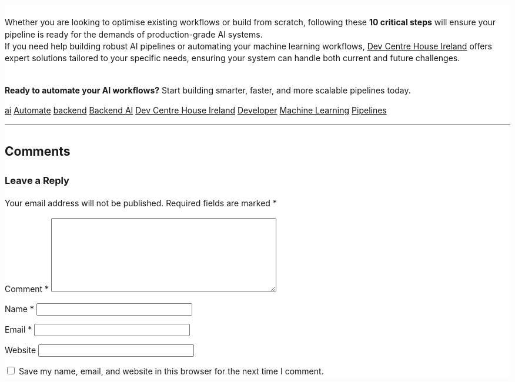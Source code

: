 <p><br/>Whether you are looking to optimise existing workflows or build from scratch, following these <strong>10 critical steps</strong> will ensure your pipeline is ready for the demands of production-grade AI systems.<br/>If you need help building robust AI pipelines or automating your machine learning workflows, <a href="https://www.devcentrehouse.eu/">Dev Centre House Ireland</a> offers expert solutions tailored to your specific needs, ensuring your system can handle both current and future challenges.</p>
<p><br/><strong>Ready to automate your AI workflows?</strong> Start building smarter, faster, and more scalable pipelines today.</p>




</div>
<div class="wp-block-group has-global-padding is-layout-constrained wp-block-group-is-layout-constrained" style="margin-top:var(--wp--preset--spacing--40);padding-bottom:var(--wp--preset--spacing--50)">
<div class="taxonomy-post_tag is-style-pill wp-block-post-terms"><a href="https://www.devcentrehouse.eu/blogs/tag/ai/" rel="tag">ai</a><span class="wp-block-post-terms__separator"> </span><a href="https://www.devcentrehouse.eu/blogs/tag/automate/" rel="tag">Automate</a><span class="wp-block-post-terms__separator"> </span><a href="https://www.devcentrehouse.eu/blogs/tag/backend/" rel="tag">backend</a><span class="wp-block-post-terms__separator"> </span><a href="https://www.devcentrehouse.eu/blogs/tag/backend-ai/" rel="tag">Backend AI</a><span class="wp-block-post-terms__separator"> </span><a href="https://www.devcentrehouse.eu/blogs/tag/dev-centre-house-ireland/" rel="tag">Dev Centre House Ireland</a><span class="wp-block-post-terms__separator"> </span><a href="https://www.devcentrehouse.eu/blogs/tag/developer/" rel="tag">Developer</a><span class="wp-block-post-terms__separator"> </span><a href="https://www.devcentrehouse.eu/blogs/tag/machine-learning/" rel="tag">Machine Learning</a><span class="wp-block-post-terms__separator"> </span><a href="https://www.devcentrehouse.eu/blogs/tag/pipelines/" rel="tag">Pipelines</a></div>
<div class="wp-block-group has-global-padding is-layout-constrained wp-block-group-is-layout-constrained">
<div aria-hidden="true" class="wp-block-spacer" style="height:var(--wp--preset--spacing--40)">
</div>
<hr class="wp-block-separator has-text-color has-contrast-3-color has-alpha-channel-opacity has-contrast-3-background-color has-background is-style-wide" style="margin-bottom:var(--wp--preset--spacing--40)"/>
<div class="wp-block-comments wp-block-comments-query-loop">
<h2 class="wp-block-heading">Comments</h2>
<div class="comment-respond wp-block-post-comments-form" id="respond" style="padding-top:var(--wp--preset--spacing--20);padding-bottom:var(--wp--preset--spacing--20);">
<h3 class="comment-reply-title" id="reply-title">Leave a Reply <small><a href="/blogs/ai-backend-pipelines-automate-ml/#respond" id="cancel-comment-reply-link" rel="nofollow" style="display:none;">Cancel reply</a></small></h3><form action="https://www.devcentrehouse.eu/blogs/wp-comments-post.php" class="comment-form" id="commentform" method="post" novalidate=""><p class="comment-notes"><span id="email-notes">Your email address will not be published.</span> <span class="required-field-message">Required fields are marked <span class="required">*</span></span></p><p class="comment-form-comment"><label for="comment">Comment <span class="required">*</span></label> <textarea cols="45" id="comment" maxlength="65525" name="comment" required="" rows="8"></textarea></p><p class="comment-form-author"><label for="author">Name <span class="required">*</span></label> <input autocomplete="name" id="author" maxlength="245" name="author" required="" size="30" type="text" value=""/></p>
<p class="comment-form-email"><label for="email">Email <span class="required">*</span></label> <input aria-describedby="email-notes" autocomplete="email" id="email" maxlength="100" name="email" required="" size="30" type="email" value=""/></p>
<p class="comment-form-url"><label for="url">Website</label> <input autocomplete="url" id="url" maxlength="200" name="url" size="30" type="url" value=""/></p>
<p class="comment-form-cookies-consent"><input id="wp-comment-cookies-consent" name="wp-comment-cookies-consent" type="checkbox" value="yes"/> <label for="wp-comment-cookies-consent">Save my name, email, and website in this browser for the next time I comment.</label></p>
<input class="agr-recaptcha-response" name="g-recaptcha-response" type="hidden" value=""/><script>
                function wpcaptcha_captcha(){
                    grecaptcha.execute("6LcqUfIqAAAAAGsZpRiaxTHv4zNpIeTivYdNQsZI", {action: "submit"}).then(function(token) {
                        var captchas = document.querySelectorAll(".agr-recaptcha-response");
                        captchas.forEach(function(captcha) {
                            captcha.value = token;
                        });